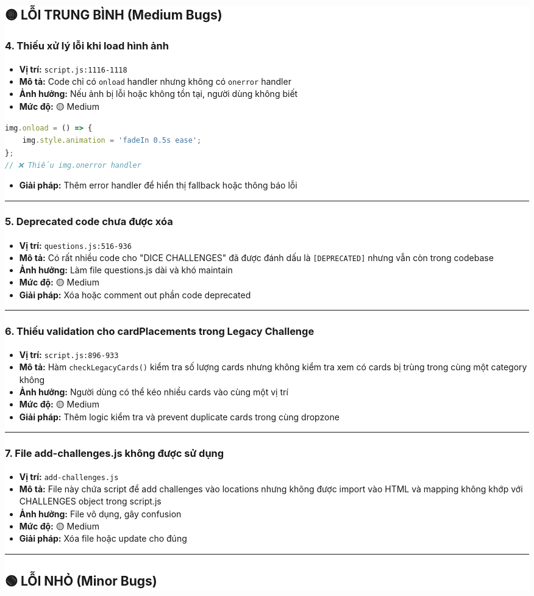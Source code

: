 
## 🟡 LỖI TRUNG BÌNH (Medium Bugs)

### 4. **Thiếu xử lý lỗi khi load hình ảnh**
- **Vị trí:** `script.js:1116-1118`
- **Mô tả:** Code chỉ có `onload` handler nhưng không có `onerror` handler
- **Ảnh hưởng:** Nếu ảnh bị lỗi hoặc không tồn tại, người dùng không biết
- **Mức độ:** 🟡 Medium
```javascript
img.onload = () => {
    img.style.animation = 'fadeIn 0.5s ease';
};
// ❌ Thiếu img.onerror handler
```
- **Giải pháp:** Thêm error handler để hiển thị fallback hoặc thông báo lỗi

---

### 5. **Deprecated code chưa được xóa**
- **Vị trí:** `questions.js:516-936`
- **Mô tả:** Có rất nhiều code cho "DICE CHALLENGES" đã được đánh dấu là `[DEPRECATED]` nhưng vẫn còn trong codebase
- **Ảnh hưởng:** Làm file questions.js dài và khó maintain
- **Mức độ:** 🟡 Medium
- **Giải pháp:** Xóa hoặc comment out phần code deprecated

---

### 6. **Thiếu validation cho cardPlacements trong Legacy Challenge**
- **Vị trí:** `script.js:896-933`
- **Mô tả:** Hàm `checkLegacyCards()` kiểm tra số lượng cards nhưng không kiểm tra xem có cards bị trùng trong cùng một category không
- **Ảnh hưởng:** Người dùng có thể kéo nhiều cards vào cùng một vị trí
- **Mức độ:** 🟡 Medium
- **Giải pháp:** Thêm logic kiểm tra và prevent duplicate cards trong cùng dropzone

---

### 7. **File add-challenges.js không được sử dụng**
- **Vị trí:** `add-challenges.js`
- **Mô tả:** File này chứa script để add challenges vào locations nhưng không được import vào HTML và mapping không khớp với CHALLENGES object trong script.js
- **Ảnh hưởng:** File vô dụng, gây confusion
- **Mức độ:** 🟡 Medium
- **Giải pháp:** Xóa file hoặc update cho đúng

---

## 🟢 LỖI NHỎ (Minor Bugs)
